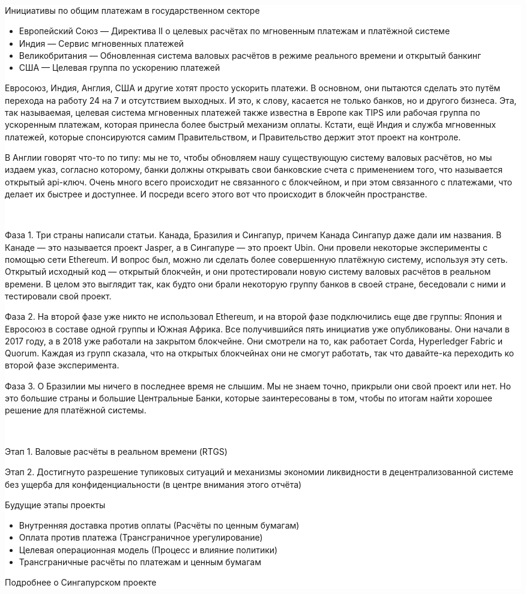 Инициативы по общим платежам в государственном секторе

* Европейский Союз — Директива II о целевых расчётах по мгновенным платежам и платёжной системе
* Индия — Сервис мгновенных платежей
* Великобритания — Обновленная система валовых расчётов в режиме реального времени и открытый банкинг
* США — Целевая группа по ускорению платежей

Евросоюз, Индия, Англия, США и другие хотят просто ускорить платежи. В основном, они пытаются сделать это путём перехода на работу 24 на 7 и отсутствием выходных. И это, к слову, касается не только банков, но и другого бизнеса. Эта, так называемая, целевая система мгновенных платежей также известна в Европе как TIPS или рабочая группа по ускоренным платежам, которая принесла более быстрый механизм оплаты. Кстати, ещё Индия и служба мгновенных платежей, которые спонсируются самим Правительством, и Правительство держит этот проект на контроле.

В Англии говорят что-то по типу: мы не то, чтобы обновляем нашу существующую систему валовых расчётов, но мы издаем указ, согласно которому, банки должны открывать свои банковские счета с применением того, что называется открытый api-ключ. Очень много всего происходит не связанного с блокчейном, и при этом связанного с платежами, что делает их быстрее и доступнее. И посреди всего этого вот что происходит в блокчейн пространстве.

<figure><img src="https://leonardo.osnova.io/299200ed-5d12-5e18-9cb1-dacbf7e8e93b/-/preview/2000/-/format/webp/" alt=""><figcaption></figcaption></figure>

Фаза 1. Три страны написали статьи. Канада, Бразилия и Сингапур, причем Канада Сингапур даже дали им названия. В Канаде — это называется проект Jasper, а в Сингапуре — это проект Ubin. Они провели некоторые эксперименты с помощью сети Ethereum. И вопрос был, можно ли сделать более совершенную платёжную систему, используя эту сеть. Открытый исходный код — открытый блокчейн, и они протестировали новую систему валовых расчётов в реальном времени. В целом это выглядит так, как будто они брали некоторую группу банков в своей стране, беседовали с ними и тестировали свой проект.

Фаза 2. На второй фазе уже никто не использовал Ethereum, и на второй фазе подключились еще две группы: Япония и Евросоюз в составе одной группы и Южная Африка. Все получившийся пять инициатив уже опубликованы. Они начали в 2017 году, а в 2018 уже работали на закрытом блокчейне. Они смотрели на то, как работает Corda, Hyperledger Fabric и Quorum. Каждая из групп сказала, что на открытых блокчейнах они не смогут работать, так что давайте-ка переходить ко второй фазе эксперимента.

Фаза 3. О Бразилии мы ничего в последнее время не слышим. Мы не знаем точно, прикрыли они свой проект или нет. Но это большие страны и большие Центральные Банки, которые заинтересованы в том, чтобы по итогам найти хорошее решение для платёжной системы.

<figure><img src="https://leonardo.osnova.io/b746a2ab-3f15-5209-80f5-658ad08ae7dd/-/preview/2000/-/format/webp/" alt=""><figcaption></figcaption></figure>

Этап 1. Валовые расчёты в реальном времени (RTGS)

Этап 2. Достигнуто разрешение тупиковых ситуаций и механизмы экономии ликвидности в децентрализованной системе без ущерба для конфиденциальности (в центре внимания этого отчёта)

Будущие этапы проекты

* Внутренняя доставка против оплаты (Расчёты по ценным бумагам)
* Оплата против платежа (Трансграничное урегулирование)
* Целевая операционная модель (Процесс и влияние политики)
* Трансграничные расчёты по платежам и ценным бумагам

Подробнее о Сингапурском проекте
